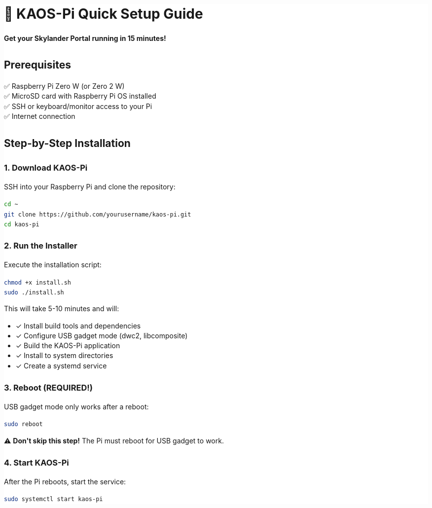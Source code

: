 # 🚀 KAOS-Pi Quick Setup Guide

**Get your Skylander Portal running in 15 minutes!**

## Prerequisites

✅ Raspberry Pi Zero W (or Zero 2 W)  
✅ MicroSD card with Raspberry Pi OS installed  
✅ SSH or keyboard/monitor access to your Pi  
✅ Internet connection  

## Step-by-Step Installation

### 1. Download KAOS-Pi

SSH into your Raspberry Pi and clone the repository:

```bash
cd ~
git clone https://github.com/yourusername/kaos-pi.git
cd kaos-pi
```

### 2. Run the Installer

Execute the installation script:

```bash
chmod +x install.sh
sudo ./install.sh
```

This will take 5-10 minutes and will:
- ✓ Install build tools and dependencies
- ✓ Configure USB gadget mode (dwc2, libcomposite)
- ✓ Build the KAOS-Pi application
- ✓ Install to system directories
- ✓ Create a systemd service

### 3. Reboot (REQUIRED!)

USB gadget mode only works after a reboot:

```bash
sudo reboot
```

⚠️ **Don't skip this step!** The Pi must reboot for USB gadget to work.

### 4. Start KAOS-Pi

After the Pi reboots, start the service:

```bash
sudo systemctl start kaos-pi
```
